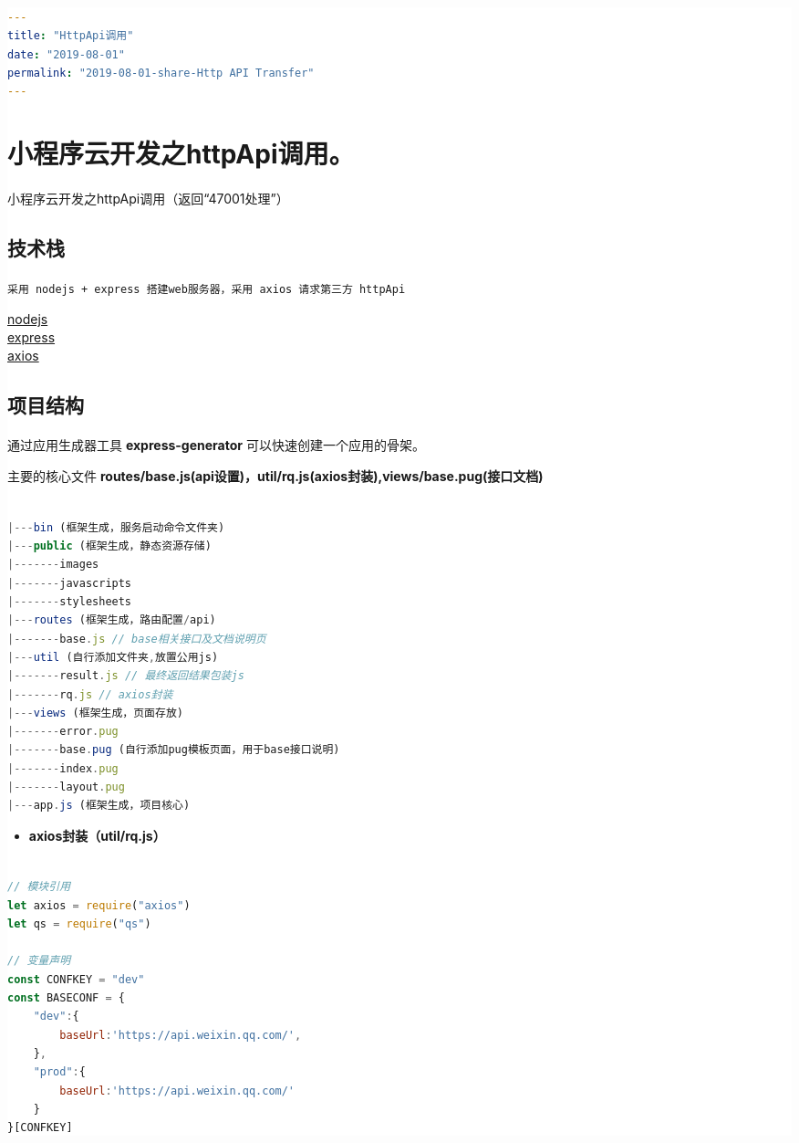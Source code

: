 ```yaml
---
title: "HttpApi调用"
date: "2019-08-01"
permalink: "2019-08-01-share-Http API Transfer"
---
```


# 小程序云开发之httpApi调用。

小程序云开发之httpApi调用（返回“47001处理”）

## 技术栈

    采用 nodejs + express 搭建web服务器，采用 axios 请求第三方 httpApi
   
   [nodejs](http://nodejs.cn/)  
   [express](http://www.expressjs.com.cn/)  
   [axios](https://www.npmjs.com/package/axios)  

## 项目结构

通过应用生成器工具 **express-generator** 可以快速创建一个应用的骨架。

主要的核心文件 **routes/base.js(api设置)，util/rq.js(axios封装),views/base.pug(接口文档)**

```javascript
  
|---bin (框架生成，服务启动命令文件夹)
|---public (框架生成，静态资源存储)
|-------images
|-------javascripts
|-------stylesheets
|---routes (框架生成，路由配置/api)
|-------base.js // base相关接口及文档说明页
|---util (自行添加文件夹,放置公用js)
|-------result.js // 最终返回结果包装js
|-------rq.js // axios封装
|---views (框架生成，页面存放)
|-------error.pug
|-------base.pug (自行添加pug模板页面，用于base接口说明)
|-------index.pug
|-------layout.pug
|---app.js (框架生成，项目核心)

```

- **axios封装（util/rq.js）**


```javascript

// 模块引用
let axios = require("axios")
let qs = require("qs")

// 变量声明
const CONFKEY = "dev"
const BASECONF = {
    "dev":{
        baseUrl:'https://api.weixin.qq.com/',
    },
    "prod":{
        baseUrl:'https://api.weixin.qq.com/'
    }
}[CONFKEY]
```
